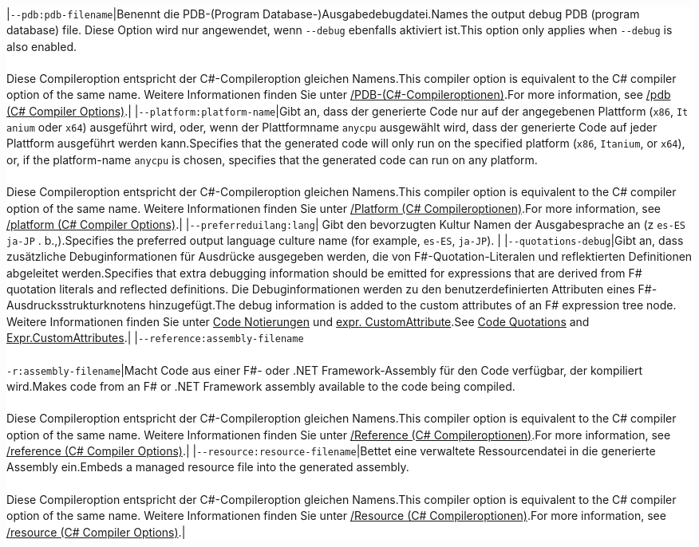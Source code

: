 |`--pdb:pdb-filename`|<span data-ttu-id="0bf98-180">Benennt die PDB-(Program Database-)Ausgabedebugdatei.</span><span class="sxs-lookup"><span data-stu-id="0bf98-180">Names the output debug PDB (program database) file.</span></span> <span data-ttu-id="0bf98-181">Diese Option wird nur angewendet, wenn `--debug` ebenfalls aktiviert ist.</span><span class="sxs-lookup"><span data-stu-id="0bf98-181">This option only applies when `--debug` is also enabled.</span></span><br /><br /><span data-ttu-id="0bf98-182">Diese Compileroption entspricht der C#-Compileroption gleichen Namens.</span><span class="sxs-lookup"><span data-stu-id="0bf98-182">This compiler option is equivalent to the C# compiler option of the same name.</span></span> <span data-ttu-id="0bf98-183">Weitere Informationen finden Sie unter [&#47;PDB-&#40;C&#35;-Compileroptionen&#41;](https://msdn.microsoft.com/library/ms228625.aspx).</span><span class="sxs-lookup"><span data-stu-id="0bf98-183">For more information, see [&#47;pdb &#40;C&#35; Compiler Options&#41;](https://msdn.microsoft.com/library/ms228625.aspx).</span></span>|
|`--platform:platform-name`|<span data-ttu-id="0bf98-184">Gibt an, dass der generierte Code nur auf der angegebenen Plattform (`x86`, `Itanium` oder `x64`) ausgeführt wird, oder, wenn der Plattformname `anycpu` ausgewählt wird, dass der generierte Code auf jeder Plattform ausgeführt werden kann.</span><span class="sxs-lookup"><span data-stu-id="0bf98-184">Specifies that the generated code will only run on the specified platform (`x86`, `Itanium`, or `x64`), or, if the platform-name `anycpu` is chosen, specifies that the generated code can run on any platform.</span></span><br /><br /><span data-ttu-id="0bf98-185">Diese Compileroption entspricht der C#-Compileroption gleichen Namens.</span><span class="sxs-lookup"><span data-stu-id="0bf98-185">This compiler option is equivalent to the C# compiler option of the same name.</span></span> <span data-ttu-id="0bf98-186">Weitere Informationen finden Sie unter [&#47;Platform &#40;C&#35; Compileroptionen&#41;](https://msdn.microsoft.com/library/zekwfyz4.aspx).</span><span class="sxs-lookup"><span data-stu-id="0bf98-186">For more information, see [&#47;platform &#40;C&#35; Compiler Options&#41;](https://msdn.microsoft.com/library/zekwfyz4.aspx).</span></span>|
|`--preferreduilang:lang`| <span data-ttu-id="0bf98-187">Gibt den bevorzugten Kultur Namen der Ausgabesprache an (z `es-ES` `ja-JP` . b.,).</span><span class="sxs-lookup"><span data-stu-id="0bf98-187">Specifies the preferred output language culture name (for example,  `es-ES`, `ja-JP`).</span></span> |
|`--quotations-debug`|<span data-ttu-id="0bf98-188">Gibt an, dass zusätzliche Debuginformationen für Ausdrücke ausgegeben werden, die von F#-Quotation-Literalen und reflektierten Definitionen abgeleitet werden.</span><span class="sxs-lookup"><span data-stu-id="0bf98-188">Specifies that extra debugging information should be emitted for expressions that are derived from F# quotation literals and reflected definitions.</span></span> <span data-ttu-id="0bf98-189">Die Debuginformationen werden zu den benutzerdefinierten Attributen eines F#-Ausdrucksstrukturknotens hinzugefügt.</span><span class="sxs-lookup"><span data-stu-id="0bf98-189">The debug information is added to the custom attributes of an F# expression tree node.</span></span> <span data-ttu-id="0bf98-190">Weitere Informationen finden Sie unter [Code Notierungen](code-quotations.md) und [expr. CustomAttribute](https://msdn.microsoft.com/library/eb89943f-5f5b-474e-b125-030ca412edb3).</span><span class="sxs-lookup"><span data-stu-id="0bf98-190">See [Code Quotations](code-quotations.md) and [Expr.CustomAttributes](https://msdn.microsoft.com/library/eb89943f-5f5b-474e-b125-030ca412edb3).</span></span>|
|`--reference:assembly-filename`<br /><br />`-r:assembly-filename`|<span data-ttu-id="0bf98-191">Macht Code aus einer F#- oder .NET Framework-Assembly für den Code verfügbar, der kompiliert wird.</span><span class="sxs-lookup"><span data-stu-id="0bf98-191">Makes code from an F# or .NET Framework assembly available to the code being compiled.</span></span><br /><br /><span data-ttu-id="0bf98-192">Diese Compileroption entspricht der C#-Compileroption gleichen Namens.</span><span class="sxs-lookup"><span data-stu-id="0bf98-192">This compiler option is equivalent to the C# compiler option of the same name.</span></span> <span data-ttu-id="0bf98-193">Weitere Informationen finden Sie unter [&#47;Reference &#40;C&#35; Compileroptionen&#41;](https://msdn.microsoft.com/library/yabyz3h4.aspx).</span><span class="sxs-lookup"><span data-stu-id="0bf98-193">For more information, see [&#47;reference &#40;C&#35; Compiler Options&#41;](https://msdn.microsoft.com/library/yabyz3h4.aspx).</span></span>|
|`--resource:resource-filename`|<span data-ttu-id="0bf98-194">Bettet eine verwaltete Ressourcendatei in die generierte Assembly ein.</span><span class="sxs-lookup"><span data-stu-id="0bf98-194">Embeds a managed resource file into the generated assembly.</span></span><br /><br /><span data-ttu-id="0bf98-195">Diese Compileroption entspricht der C#-Compileroption gleichen Namens.</span><span class="sxs-lookup"><span data-stu-id="0bf98-195">This compiler option is equivalent to the C# compiler option of the same name.</span></span> <span data-ttu-id="0bf98-196">Weitere Informationen finden Sie unter [&#47;Resource &#40;C&#35; Compileroptionen&#41;](https://msdn.microsoft.com/library/c0tyye07.aspx).</span><span class="sxs-lookup"><span data-stu-id="0bf98-196">For more information, see [&#47;resource &#40;C&#35; Compiler Options&#41;](https://msdn.microsoft.com/library/c0tyye07.aspx).</span></span>|